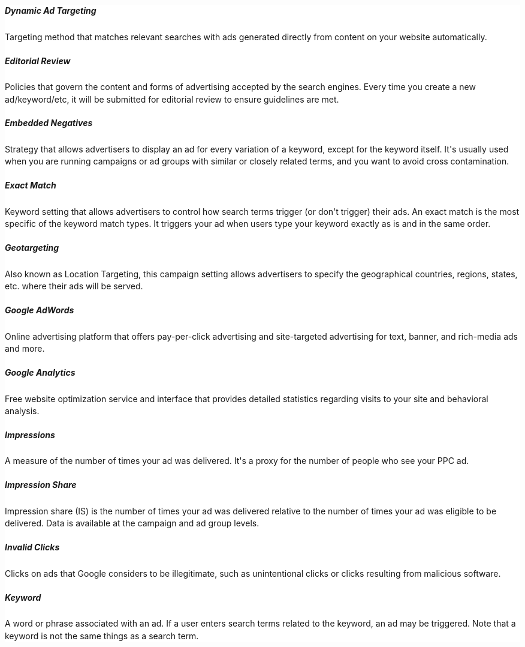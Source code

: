 ##### Dynamic Ad Targeting

Targeting method that matches relevant searches with ads generated directly from content on your website automatically.

##### Editorial Review

Policies that govern the content and forms of advertising accepted by the search engines. Every time you create a new ad/keyword/etc, it will be submitted for editorial review to ensure guidelines are met.

##### Embedded Negatives

Strategy that allows advertisers to display an ad for every variation of a keyword, except for the keyword itself. It's usually used when you are running campaigns or ad groups with similar or closely related terms, and you want to avoid cross contamination.

##### Exact Match

Keyword setting that allows advertisers to control how search terms trigger (or don't trigger) their ads. An exact match is the most specific of the keyword match types. It triggers your ad when users type your keyword exactly as is and in the same order.

##### Geotargeting

Also known as Location Targeting, this campaign setting allows advertisers to specify the geographical countries, regions, states, etc. where their ads will be served.

##### Google AdWords

Online advertising platform that offers pay-per-click advertising and site-targeted advertising for text, banner, and rich-media ads and more.

##### Google Analytics

Free website optimization service and interface that provides detailed statistics regarding visits to your site and behavioral analysis.

##### Impressions

A measure of the number of times your ad was delivered. It's a proxy for the number of people who see your PPC ad.

##### Impression Share

Impression share (IS) is the number of times your ad was delivered relative to the number of times your ad was eligible to be delivered. Data is available at the campaign and ad group levels.

##### Invalid Clicks

Clicks on ads that Google considers to be illegitimate, such as unintentional clicks or clicks resulting from malicious software.

##### Keyword

A word or phrase associated with an ad. If a user enters search terms related to the keyword, an ad may be triggered. Note that a keyword is not the same things as a search term.

